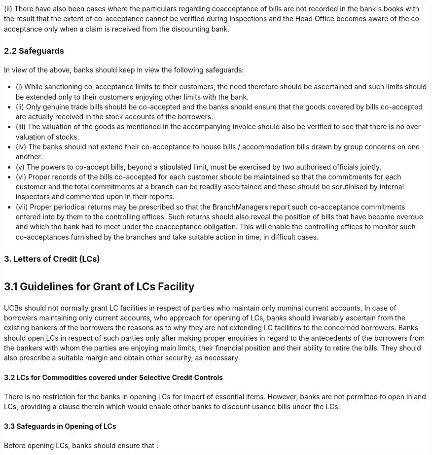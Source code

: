 (ii) There have also been cases where the particulars regarding coacceptance of bills are not recorded in the bank's books with the result that the extent of co-acceptance cannot be verified during inspections and the Head Office becomes aware of the co-acceptance only when a claim is received from the discounting bank.

### 2.2 **Safeguards**

In view of the above, banks should keep in view the following safeguards:

- (i) While sanctioning co-acceptance limits to their customers, the need therefore should be ascertained and such limits should be extended only to their customers enjoying other limits with the bank.
- (ii) Only genuine trade bills should be co-accepted and the banks should ensure that the goods covered by bills co-accepted are actually received in the stock accounts of the borrowers.
- (iii) The valuation of the goods as mentioned in the accompanying invoice should also be verified to see that there is no over valuation of stocks.
- (iv) The banks should not extend their co-acceptance to house bills / accommodation bills drawn by group concerns on one another.
- (v) The powers to co-accept bills, beyond a stipulated limit, must be exercised by two authorised officials jointly.
- (vi) Proper records of the bills co-accepted for each customer should be maintained so that the commitments for each customer and the total commitments at a branch can be readily ascertained and these should be scrutinised by internal inspectors and commented upon in their reports.
- (vii) Proper periodical returns may be prescribed so that the BranchManagers report such co-acceptance commitments entered into by them to the controlling offices. Such returns should also reveal the position of bills that have become overdue and which the bank had to meet under the coacceptance obligation. This will enable the controlling offices to monitor such co-acceptances furnished by the branches and take suitable action in time, in difficult cases.

### **3. Letters of Credit (LCs)**

## 3.1 **Guidelines for Grant of LCs Facility**

UCBs should not normally grant LC facilities in respect of parties who maintain only nominal current accounts. In case of borrowers maintaining only current accounts, who approach for opening of LCs, banks should invariably ascertain from the existing bankers of the borrowers the reasons as to why they are not extending LC facilities to the concerned borrowers. Banks should open LCs in respect of such parties only after making proper enquiries in regard to the antecedents of the borrowers from the bankers with whom the parties are enjoying main limits, their financial position and their ability to retire the bills. They should also prescribe a suitable margin and obtain other security, as necessary.

#### 3.2 **LCs for Commodities covered under Selective Credit Controls**

There is no restriction for the banks in opening LCs for import of essential items. However, banks are not permitted to open inland LCs, providing a clause therein which would enable other banks to discount usance bills under the LCs.

#### 3.3 **Safeguards in Opening of LCs**

Before opening LCs, banks should ensure that :
